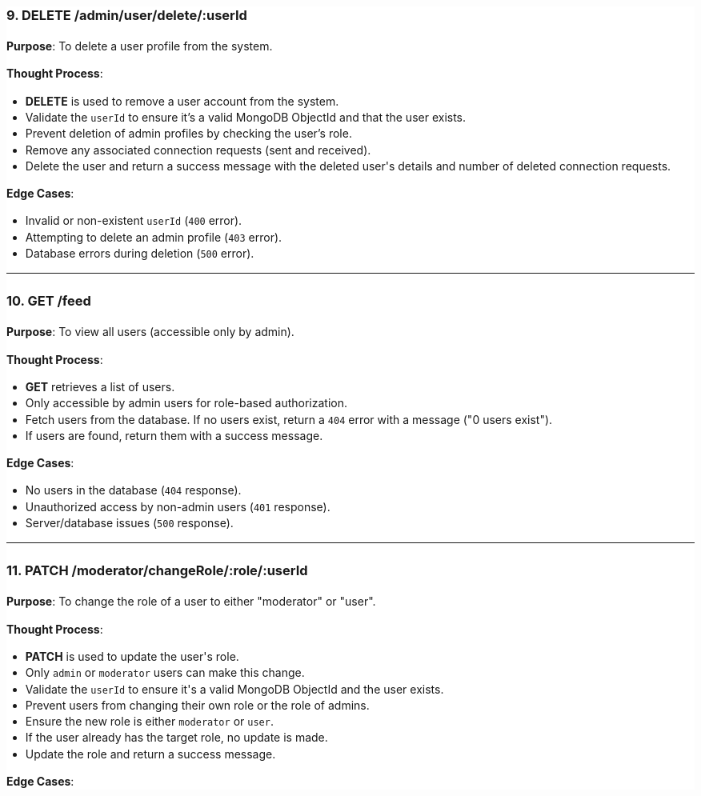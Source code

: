 
### 9. **DELETE** /admin/user/delete/:userId

**Purpose**: To delete a user profile from the system.

**Thought Process**:

- **DELETE** is used to remove a user account from the system.
- Validate the `userId` to ensure it’s a valid MongoDB ObjectId and that the user exists.
- Prevent deletion of admin profiles by checking the user’s role.
- Remove any associated connection requests (sent and received).
- Delete the user and return a success message with the deleted user's details and number of deleted connection requests.

**Edge Cases**:

- Invalid or non-existent `userId` (`400` error).
- Attempting to delete an admin profile (`403` error).
- Database errors during deletion (`500` error).

---

### 10. **GET** /feed

**Purpose**: To view all users (accessible only by admin).

**Thought Process**:

- **GET** retrieves a list of users.
- Only accessible by admin users for role-based authorization.
- Fetch users from the database. If no users exist, return a `404` error with a message ("0 users exist").
- If users are found, return them with a success message.

**Edge Cases**:

- No users in the database (`404` response).
- Unauthorized access by non-admin users (`401` response).
- Server/database issues (`500` response).

---

### 11. **PATCH** /moderator/changeRole/:role/:userId

**Purpose**: To change the role of a user to either "moderator" or "user".

**Thought Process**:

- **PATCH** is used to update the user's role.
- Only `admin` or `moderator` users can make this change.
- Validate the `userId` to ensure it's a valid MongoDB ObjectId and the user exists.
- Prevent users from changing their own role or the role of admins.
- Ensure the new role is either `moderator` or `user`.
- If the user already has the target role, no update is made.
- Update the role and return a success message.

**Edge Cases**:
